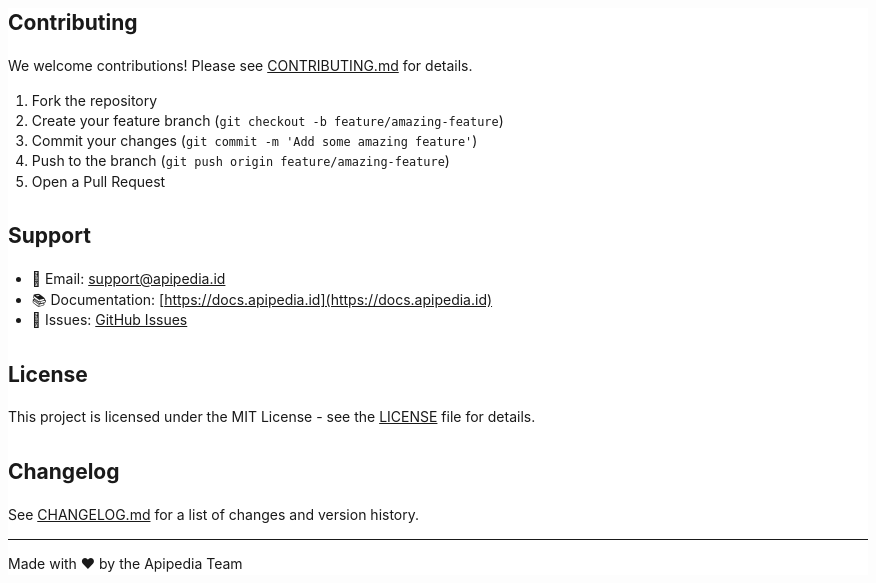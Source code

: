 ## Contributing

We welcome contributions! Please see [CONTRIBUTING.md](CONTRIBUTING.md) for details.

1. Fork the repository
2. Create your feature branch (`git checkout -b feature/amazing-feature`)
3. Commit your changes (`git commit -m 'Add some amazing feature'`)
4. Push to the branch (`git push origin feature/amazing-feature`)
5. Open a Pull Request

## Support

- 📧 Email: support@apipedia.id
- 📚 Documentation: [https://docs.apipedia.id](https://docs.apipedia.id)
- 🐛 Issues: [GitHub Issues](https://github.com/apipedia/php-sdk/issues)

## License

This project is licensed under the MIT License - see the [LICENSE](LICENSE) file for details.

## Changelog

See [CHANGELOG.md](CHANGELOG.md) for a list of changes and version history.

---

Made with ❤️ by the Apipedia Team